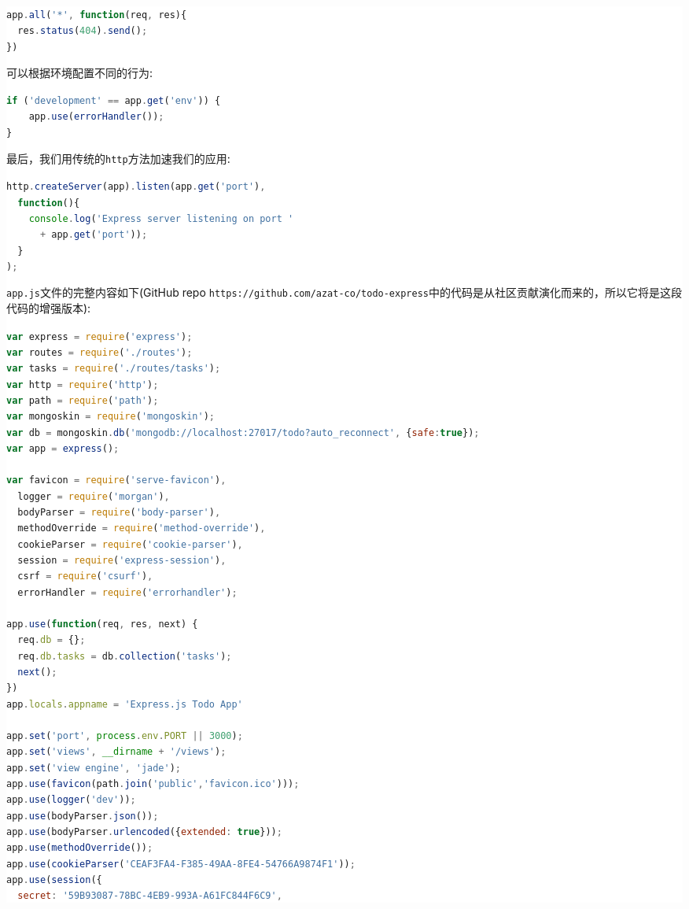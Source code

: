```js
app.all('*', function(req, res){
  res.status(404).send();
})

```

可以根据环境配置不同的行为:

```js
if ('development' == app.get('env')) {
    app.use(errorHandler());
}

```

最后，我们用传统的`http`方法加速我们的应用:

```js
http.createServer(app).listen(app.get('port'),
  function(){
    console.log('Express server listening on port '
      + app.get('port'));
  }
);

```

`app.js`文件的完整内容如下(GitHub repo `https://github.com/azat-co/todo-express`中的代码是从社区贡献演化而来的，所以它将是这段代码的增强版本):

```js
var express = require('express');
var routes = require('./routes');
var tasks = require('./routes/tasks');
var http = require('http');
var path = require('path');
var mongoskin = require('mongoskin');
var db = mongoskin.db('mongodb://localhost:27017/todo?auto_reconnect', {safe:true});
var app = express();

var favicon = require('serve-favicon'),
  logger = require('morgan'),
  bodyParser = require('body-parser'),
  methodOverride = require('method-override'),
  cookieParser = require('cookie-parser'),
  session = require('express-session'),
  csrf = require('csurf'),
  errorHandler = require('errorhandler');

app.use(function(req, res, next) {
  req.db = {};
  req.db.tasks = db.collection('tasks');
  next();
})
app.locals.appname = 'Express.js Todo App'

app.set('port', process.env.PORT || 3000);
app.set('views', __dirname + '/views');
app.set('view engine', 'jade');
app.use(favicon(path.join('public','favicon.ico')));
app.use(logger('dev'));
app.use(bodyParser.json());
app.use(bodyParser.urlencoded({extended: true}));
app.use(methodOverride());
app.use(cookieParser('CEAF3FA4-F385-49AA-8FE4-54766A9874F1'));
app.use(session({
  secret: '59B93087-78BC-4EB9-993A-A61FC844F6C9',
```